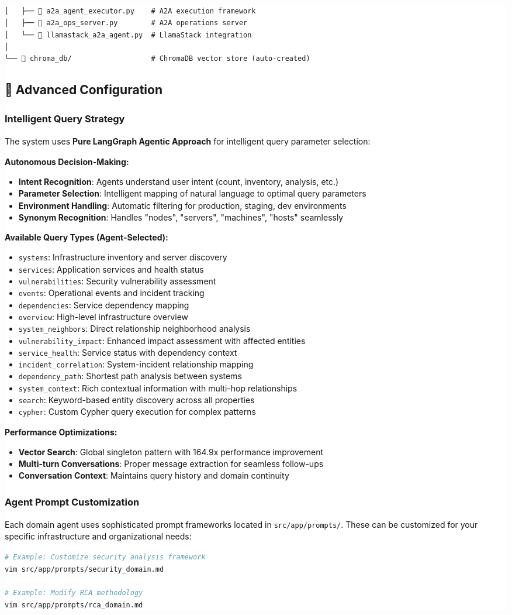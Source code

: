 ```
│   ├── 📄 a2a_agent_executor.py    # A2A execution framework
│   ├── 📄 a2a_ops_server.py        # A2A operations server
│   └── 📄 llamastack_a2a_agent.py  # LlamaStack integration
│
└── 📂 chroma_db/                   # ChromaDB vector store (auto-created)
```

## 🔧 Advanced Configuration

### Intelligent Query Strategy 

The system uses **Pure LangGraph Agentic Approach** for intelligent query parameter selection:

**Autonomous Decision-Making:**
- **Intent Recognition**: Agents understand user intent (count, inventory, analysis, etc.)
- **Parameter Selection**: Intelligent mapping of natural language to optimal query parameters  
- **Environment Handling**: Automatic filtering for production, staging, dev environments
- **Synonym Recognition**: Handles "nodes", "servers", "machines", "hosts" seamlessly

**Available Query Types (Agent-Selected):**
- `systems`: Infrastructure inventory and server discovery
- `services`: Application services and health status  
- `vulnerabilities`: Security vulnerability assessment
- `events`: Operational events and incident tracking
- `dependencies`: Service dependency mapping
- `overview`: High-level infrastructure overview
- `system_neighbors`: Direct relationship neighborhood analysis
- `vulnerability_impact`: Enhanced impact assessment with affected entities
- `service_health`: Service status with dependency context
- `incident_correlation`: System-incident relationship mapping
- `dependency_path`: Shortest path analysis between systems
- `system_context`: Rich contextual information with multi-hop relationships
- `search`: Keyword-based entity discovery across all properties
- `cypher`: Custom Cypher query execution for complex patterns

**Performance Optimizations:**
- **Vector Search**: Global singleton pattern with 164.9x performance improvement
- **Multi-turn Conversations**: Proper message extraction for seamless follow-ups
- **Conversation Context**: Maintains query history and domain continuity

### Agent Prompt Customization

Each domain agent uses sophisticated prompt frameworks located in `src/app/prompts/`. These can be customized for your specific infrastructure and organizational needs:

```bash
# Example: Customize security analysis framework
vim src/app/prompts/security_domain.md

# Example: Modify RCA methodology
vim src/app/prompts/rca_domain.md
```
